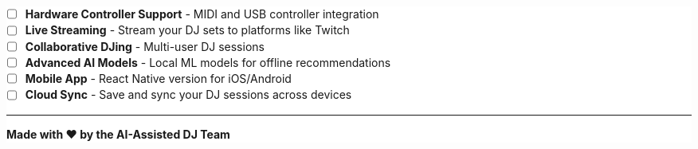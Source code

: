 - [ ] **Hardware Controller Support** - MIDI and USB controller integration
- [ ] **Live Streaming** - Stream your DJ sets to platforms like Twitch
- [ ] **Collaborative DJing** - Multi-user DJ sessions
- [ ] **Advanced AI Models** - Local ML models for offline recommendations
- [ ] **Mobile App** - React Native version for iOS/Android
- [ ] **Cloud Sync** - Save and sync your DJ sessions across devices

---

**Made with ❤️ by the AI-Assisted DJ Team**
